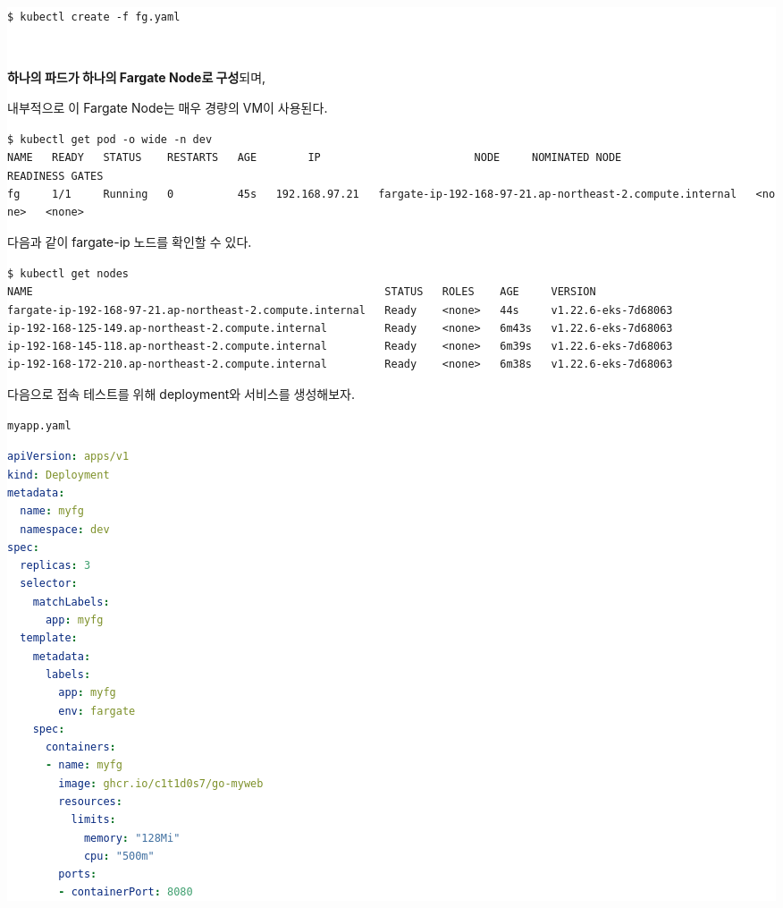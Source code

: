 ```shell
$ kubectl create -f fg.yaml
```

<br>

**하나의 파드가 하나의 Fargate Node로 구성**되며, 

내부적으로 이 Fargate Node는 매우 경량의 VM이 사용된다.

```shell
$ kubectl get pod -o wide -n dev
NAME   READY   STATUS    RESTARTS   AGE        IP                        NODE     NOMINATED NODE                                READINESS GATES
fg     1/1     Running   0          45s   192.168.97.21   fargate-ip-192-168-97-21.ap-northeast-2.compute.internal   <none>   <none>
```

다음과 같이 fargate-ip 노드를 확인할 수 있다.

```shell
$ kubectl get nodes
NAME                                                       STATUS   ROLES    AGE     VERSION
fargate-ip-192-168-97-21.ap-northeast-2.compute.internal   Ready    <none>   44s     v1.22.6-eks-7d68063
ip-192-168-125-149.ap-northeast-2.compute.internal         Ready    <none>   6m43s   v1.22.6-eks-7d68063
ip-192-168-145-118.ap-northeast-2.compute.internal         Ready    <none>   6m39s   v1.22.6-eks-7d68063
ip-192-168-172-210.ap-northeast-2.compute.internal         Ready    <none>   6m38s   v1.22.6-eks-7d68063
```

다음으로 접속 테스트를 위해 deployment와 서비스를 생성해보자.

`myapp.yaml`

```yaml
apiVersion: apps/v1
kind: Deployment
metadata:
  name: myfg
  namespace: dev
spec:
  replicas: 3
  selector:
    matchLabels:
      app: myfg
  template:
    metadata:
      labels:
        app: myfg
        env: fargate
    spec:
      containers:
      - name: myfg
        image: ghcr.io/c1t1d0s7/go-myweb
        resources:
          limits:
            memory: "128Mi"
            cpu: "500m"
        ports:
        - containerPort: 8080
```
